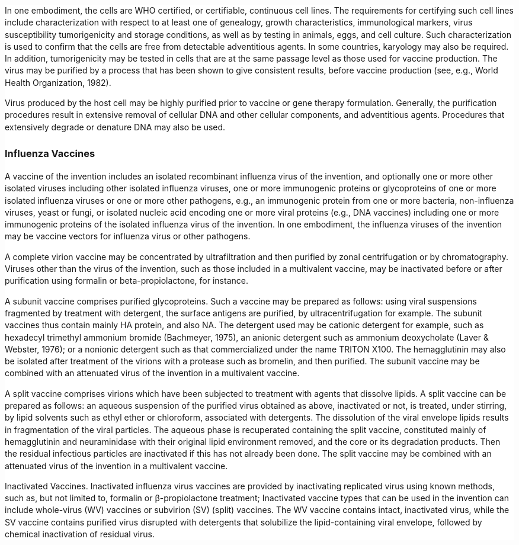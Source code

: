 In one embodiment, the cells are WHO certified, or certifiable, continuous cell lines. The requirements for certifying such cell lines include characterization with respect to at least one of genealogy, growth characteristics, immunological markers, virus susceptibility tumorigenicity and storage conditions, as well as by testing in animals, eggs, and cell culture. Such characterization is used to confirm that the cells are free from detectable adventitious agents. In some countries, karyology may also be required. In addition, tumorigenicity may be tested in cells that are at the same passage level as those used for vaccine production. The virus may be purified by a process that has been shown to give consistent results, before vaccine production (see, e.g., World Health Organization, 1982).

Virus produced by the host cell may be highly purified prior to vaccine or gene therapy formulation. Generally, the purification procedures result in extensive removal of cellular DNA and other cellular components, and adventitious agents. Procedures that extensively degrade or denature DNA may also be used.

### Influenza Vaccines

A vaccine of the invention includes an isolated recombinant influenza virus of the invention, and optionally one or more other isolated viruses including other isolated influenza viruses, one or more immunogenic proteins or glycoproteins of one or more isolated influenza viruses or one or more other pathogens, e.g., an immunogenic protein from one or more bacteria, non-influenza viruses, yeast or fungi, or isolated nucleic acid encoding one or more viral proteins (e.g., DNA vaccines) including one or more immunogenic proteins of the isolated influenza virus of the invention. In one embodiment, the influenza viruses of the invention may be vaccine vectors for influenza virus or other pathogens.

A complete virion vaccine may be concentrated by ultrafiltration and then purified by zonal centrifugation or by chromatography. Viruses other than the virus of the invention, such as those included in a multivalent vaccine, may be inactivated before or after purification using formalin or beta-propiolactone, for instance.

A subunit vaccine comprises purified glycoproteins. Such a vaccine may be prepared as follows: using viral suspensions fragmented by treatment with detergent, the surface antigens are purified, by ultracentrifugation for example. The subunit vaccines thus contain mainly HA protein, and also NA. The detergent used may be cationic detergent for example, such as hexadecyl trimethyl ammonium bromide (Bachmeyer, 1975), an anionic detergent such as ammonium deoxycholate (Laver & Webster, 1976); or a nonionic detergent such as that commercialized under the name TRITON X100. The hemagglutinin may also be isolated after treatment of the virions with a protease such as bromelin, and then purified. The subunit vaccine may be combined with an attenuated virus of the invention in a multivalent vaccine.

A split vaccine comprises virions which have been subjected to treatment with agents that dissolve lipids. A split vaccine can be prepared as follows: an aqueous suspension of the purified virus obtained as above, inactivated or not, is treated, under stirring, by lipid solvents such as ethyl ether or chloroform, associated with detergents. The dissolution of the viral envelope lipids results in fragmentation of the viral particles. The aqueous phase is recuperated containing the split vaccine, constituted mainly of hemagglutinin and neuraminidase with their original lipid environment removed, and the core or its degradation products. Then the residual infectious particles are inactivated if this has not already been done. The split vaccine may be combined with an attenuated virus of the invention in a multivalent vaccine.

Inactivated Vaccines. Inactivated influenza virus vaccines are provided by inactivating replicated virus using known methods, such as, but not limited to, formalin or β-propiolactone treatment; Inactivated vaccine types that can be used in the invention can include whole-virus (WV) vaccines or subvirion (SV) (split) vaccines. The WV vaccine contains intact, inactivated virus, while the SV vaccine contains purified virus disrupted with detergents that solubilize the lipid-containing viral envelope, followed by chemical inactivation of residual virus.
